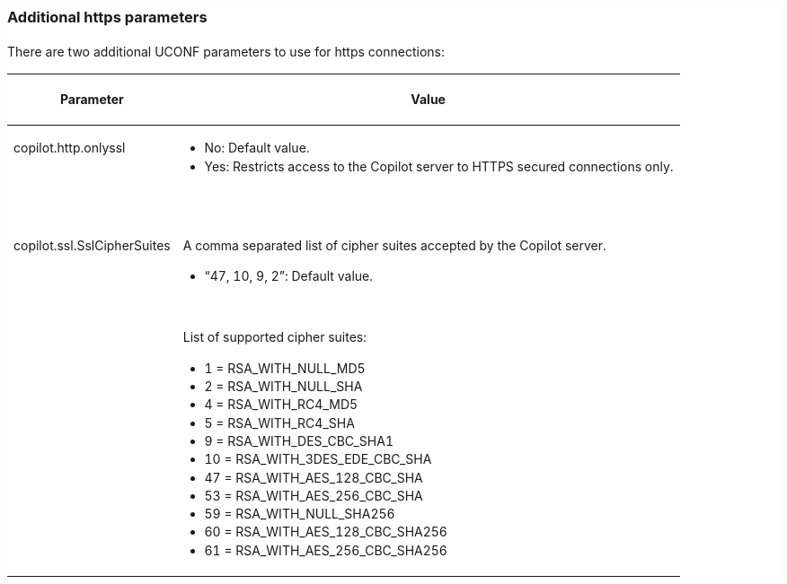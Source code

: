    </tbody>
</table>



### Additional https parameters



There are two additional UCONF parameters to use for https connections:



<table align="center" cellspacing="0">
   <col/>
   <col/>
   <thead>
      <tr>
         <th>
            <p>Parameter</p>
</th>
         <th>
            <p>Value</p>
</th>
      </tr>
   </thead>
   <tbody>
      <tr>
         <td>
            <p>copilot.http.onlyssl </p>
         </td>
         <td>
            <ul>
               <li>No: Default value.               </li>
               <li>Yes: Restricts access to the Copilot server to HTTPS secured connections only.               </li>
            </ul>
            <p> </p>
         </td>
      </tr>
      <tr>
         <td>
            <p>copilot.ssl.SslCipherSuites</p>
            <p> </p>
         </td>
         <td>
            <p>A comma separated list of cipher suites accepted by the Copilot server.</p>
            <ul>
               <li>“47, 10, 9, 2”: Default value.               </li>
            </ul>
            <p> </p>
            <p>List of supported cipher suites:</p>
            <ul>
               <li>1 = RSA_WITH_NULL_MD5               </li>
               <li>2 = RSA_WITH_NULL_SHA               </li>
               <li>4 = RSA_WITH_RC4_MD5               </li>
               <li>5 = RSA_WITH_RC4_SHA               </li>
               <li>9 = RSA_WITH_DES_CBC_SHA1               </li>
               <li>10 = RSA_WITH_3DES_EDE_CBC_SHA               </li>
               <li>47 = RSA_WITH_AES_128_CBC_SHA               </li>
               <li>53 = RSA_WITH_AES_256_CBC_SHA               </li>
               <li>59 = RSA_WITH_NULL_SHA256               </li>
               <li><span>60 = RSA_WITH_AES_128_CBC_SHA</span><span>2</span><span>56</span>
               </li>
               <li><span>61 = RSA_WITH_AES_256_CBC_SHA</span><span>2</span><span>56</span>
               </li>
            </ul>